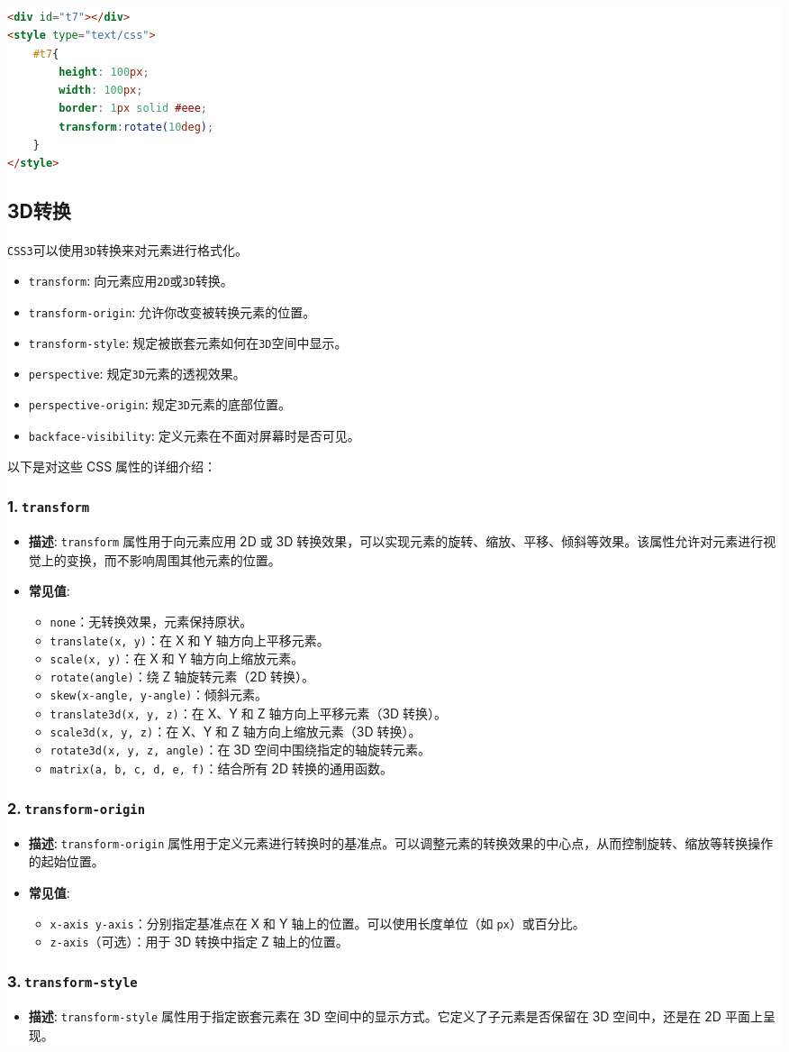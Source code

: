 ```html
<div id="t7"></div>
<style type="text/css">
    #t7{
        height: 100px;
        width: 100px;
        border: 1px solid #eee;
        transform:rotate(10deg);
    }
</style>
```

## 3D转换
`CSS3`可以使用`3D`转换来对元素进行格式化。
* `transform`: 向元素应用`2D`或`3D`转换。

* `transform-origin`: 允许你改变被转换元素的位置。

  

* `transform-style`: 规定被嵌套元素如何在`3D`空间中显示。

* `perspective`: 规定`3D`元素的透视效果。

* `perspective-origin`: 规定`3D`元素的底部位置。

  

* `backface-visibility`: 定义元素在不面对屏幕时是否可见。

以下是对这些 CSS 属性的详细介绍：

### 1. **`transform`**
- **描述**: `transform` 属性用于向元素应用 2D 或 3D 转换效果，可以实现元素的旋转、缩放、平移、倾斜等效果。该属性允许对元素进行视觉上的变换，而不影响周围其他元素的位置。

- **常见值**:
  - `none`：无转换效果，元素保持原状。
  - `translate(x, y)`：在 X 和 Y 轴方向上平移元素。
  - `scale(x, y)`：在 X 和 Y 轴方向上缩放元素。
  - `rotate(angle)`：绕 Z 轴旋转元素（2D 转换）。
  - `skew(x-angle, y-angle)`：倾斜元素。
  - `translate3d(x, y, z)`：在 X、Y 和 Z 轴方向上平移元素（3D 转换）。
  - `scale3d(x, y, z)`：在 X、Y 和 Z 轴方向上缩放元素（3D 转换）。
  - `rotate3d(x, y, z, angle)`：在 3D 空间中围绕指定的轴旋转元素。
  - `matrix(a, b, c, d, e, f)`：结合所有 2D 转换的通用函数。

### 2. **`transform-origin`**

- **描述**: `transform-origin` 属性用于定义元素进行转换时的基准点。可以调整元素的转换效果的中心点，从而控制旋转、缩放等转换操作的起始位置。

- **常见值**:
  - `x-axis y-axis`：分别指定基准点在 X 和 Y 轴上的位置。可以使用长度单位（如 `px`）或百分比。
  - `z-axis`（可选）：用于 3D 转换中指定 Z 轴上的位置。
  
### 3. **`transform-style`**
- **描述**: `transform-style` 属性用于指定嵌套元素在 3D 空间中的显示方式。它定义了子元素是否保留在 3D 空间中，还是在 2D 平面上呈现。
